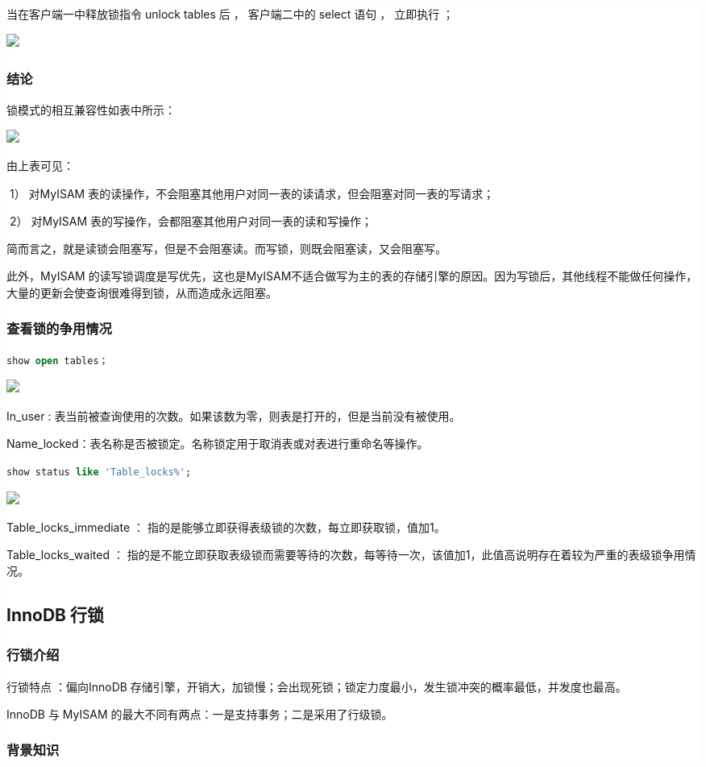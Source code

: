 

当在客户端一中释放锁指令 unlock tables  后 ， 客户端二中的 select 语句 ， 立即执行 ；

![](https://fastly.jsdelivr.net/gh/Kele-Bingtang/static/img/MySQL/20211024152407.png) 



### 结论

锁模式的相互兼容性如表中所示：

![](https://fastly.jsdelivr.net/gh/Kele-Bingtang/static/img/MySQL/20211024152419.png)

由上表可见： 

​	1） 对MyISAM 表的读操作，不会阻塞其他用户对同一表的读请求，但会阻塞对同一表的写请求；

​	2） 对MyISAM 表的写操作，会都阻塞其他用户对同一表的读和写操作；

​	简而言之，就是读锁会阻塞写，但是不会阻塞读。而写锁，则既会阻塞读，又会阻塞写。



此外，MyISAM 的读写锁调度是写优先，这也是MyISAM不适合做写为主的表的存储引擎的原因。因为写锁后，其他线程不能做任何操作，大量的更新会使查询很难得到锁，从而造成永远阻塞。

### 查看锁的争用情况

``` sql
show open tables；
```

![](https://fastly.jsdelivr.net/gh/Kele-Bingtang/static/img/MySQL/20211024152430.png)

In_user : 表当前被查询使用的次数。如果该数为零，则表是打开的，但是当前没有被使用。

Name_locked：表名称是否被锁定。名称锁定用于取消表或对表进行重命名等操作。



```sql
show status like 'Table_locks%';
```

![](https://fastly.jsdelivr.net/gh/Kele-Bingtang/static/img/MySQL/20211024152441.png)

Table_locks_immediate ： 指的是能够立即获得表级锁的次数，每立即获取锁，值加1。

Table_locks_waited ： 指的是不能立即获取表级锁而需要等待的次数，每等待一次，该值加1，此值高说明存在着较为严重的表级锁争用情况。

## InnoDB 行锁

### 行锁介绍

行锁特点 ：偏向InnoDB 存储引擎，开销大，加锁慢；会出现死锁；锁定力度最小，发生锁冲突的概率最低，并发度也最高。

InnoDB 与 MyISAM 的最大不同有两点：一是支持事务；二是采用了行级锁。



### 背景知识
